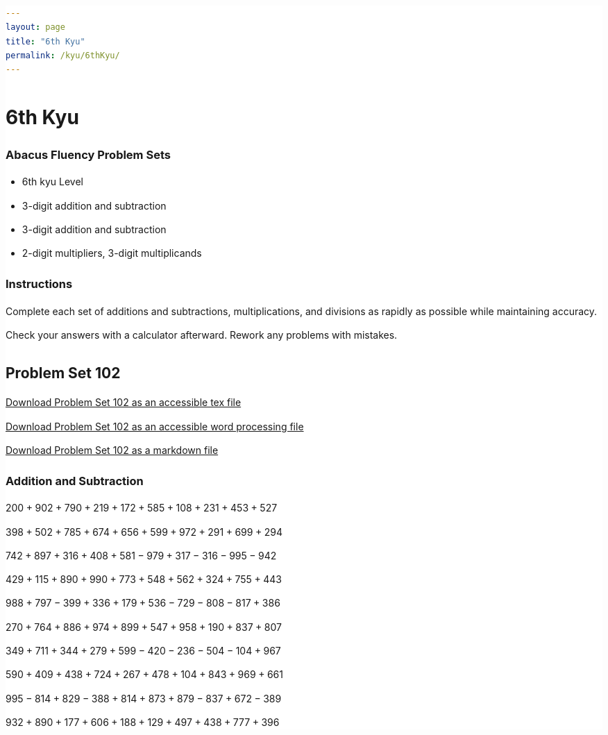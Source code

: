 ```yaml
---
layout: page
title: "6th Kyu"
permalink: /kyu/6thKyu/
---
```

# 6th Kyu

### Abacus Fluency Problem Sets


- 6th kyu Level

- 3-digit addition and subtraction

- 3-digit addition and subtraction

- 2-digit multipliers, 3-digit multiplicands



### Instructions

Complete each set of additions and subtractions, multiplications, and divisions as rapidly as possible while maintaining accuracy. 

Check your answers with a calculator afterward. Rework any problems with mistakes.

## Problem Set 102
[Download Problem Set 102 as an accessible tex file](./files/ProblemSet0102.tex)

[Download Problem Set 102 as an accessible word processing file](./files/ProblemSet0102.docx)

[Download Problem Set 102 as a markdown file](./files/ProblemSet0102.md)


### Addition and Subtraction

$200+902+790+219+172+585+108+231+453+527$

$398+502+785+674+656+599+972+291+699+294$

$742+897+316+408+581-979+317-316-995-942$

$429+115+890+990+773+548+562+324+755+443$

$988+797-399+336+179+536-729-808-817+386$

$270+764+886+974+899+547+958+190+837+807$

$349+711+344+279+599-420-236-504-104+967$

$590+409+438+724+267+478+104+843+969+661$

$995-814+829-388+814+873+879-837+672-389$

$932+890+177+606+188+129+497+438+777+396$
